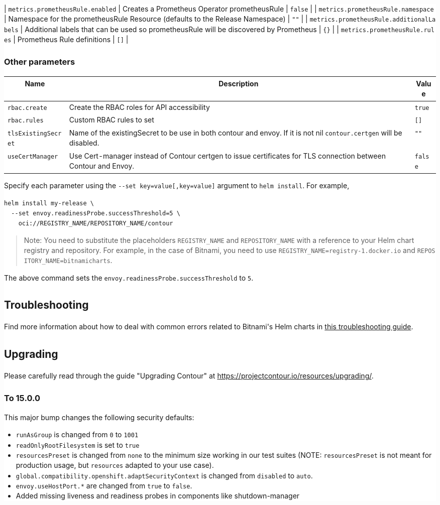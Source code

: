 | `metrics.prometheusRule.enabled`           | Creates a Prometheus Operator prometheusRule                                                                                         | `false`                  |
| `metrics.prometheusRule.namespace`         | Namespace for the prometheusRule Resource (defaults to the Release Namespace)                                                        | `""`                     |
| `metrics.prometheusRule.additionalLabels`  | Additional labels that can be used so prometheusRule will be discovered by Prometheus                                                | `{}`                     |
| `metrics.prometheusRule.rules`             | Prometheus Rule definitions                                                                                                          | `[]`                     |

### Other parameters

| Name                | Description                                                                                                          | Value  |
| ------------------- | -------------------------------------------------------------------------------------------------------------------- | ------ |
| `rbac.create`       | Create the RBAC roles for API accessibility                                                                          | `true` |
| `rbac.rules`        | Custom RBAC rules to set                                                                                             | `[]`   |
| `tlsExistingSecret` | Name of the existingSecret to be use in both contour and envoy. If it is not nil `contour.certgen` will be disabled. | `""`   |
| `useCertManager`    | Use Cert-manager instead of Contour certgen to issue certificates for TLS connection between Contour and Envoy.      | `false` |

Specify each parameter using the `--set key=value[,key=value]` argument to `helm install`. For example,

```console
helm install my-release \
  --set envoy.readinessProbe.successThreshold=5 \
    oci://REGISTRY_NAME/REPOSITORY_NAME/contour
```

> Note: You need to substitute the placeholders `REGISTRY_NAME` and `REPOSITORY_NAME` with a reference to your Helm chart registry and repository. For example, in the case of Bitnami, you need to use `REGISTRY_NAME=registry-1.docker.io` and `REPOSITORY_NAME=bitnamicharts`.

The above command sets the `envoy.readinessProbe.successThreshold` to `5`.

## Troubleshooting

Find more information about how to deal with common errors related to Bitnami's Helm charts in [this troubleshooting guide](https://docs.bitnami.com/general/how-to/troubleshoot-helm-chart-issues).

## Upgrading

Please carefully read through the guide "Upgrading Contour" at <https://projectcontour.io/resources/upgrading/>.

### To 15.0.0

This major bump changes the following security defaults:

- `runAsGroup` is changed from `0` to `1001`
- `readOnlyRootFilesystem` is set to `true`
- `resourcesPreset` is changed from `none` to the minimum size working in our test suites (NOTE: `resourcesPreset` is not meant for production usage, but `resources` adapted to your use case).
- `global.compatibility.openshift.adaptSecurityContext` is changed from `disabled` to `auto`.
- `envoy.useHostPort.*` are changed from `true` to `false`.
- Added missing liveness and readiness probes in components like shutdown-manager
